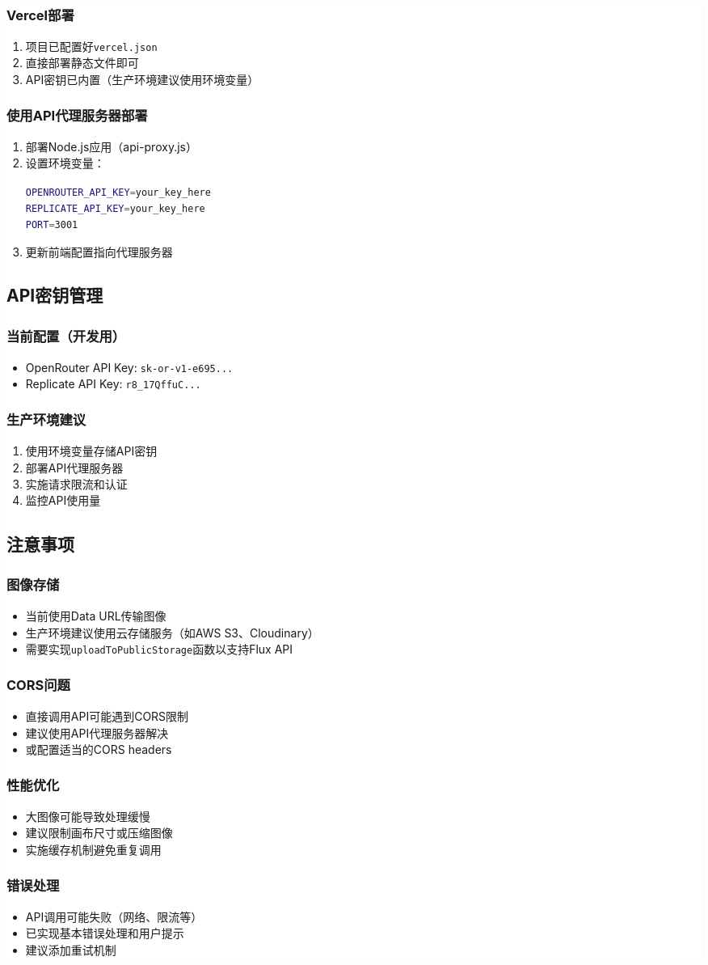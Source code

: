 ### Vercel部署
1. 项目已配置好`vercel.json`
2. 直接部署静态文件即可
3. API密钥已内置（生产环境建议使用环境变量）

### 使用API代理服务器部署
1. 部署Node.js应用（api-proxy.js）
2. 设置环境变量：
   ```bash
   OPENROUTER_API_KEY=your_key_here
   REPLICATE_API_KEY=your_key_here
   PORT=3001
   ```
3. 更新前端配置指向代理服务器

## API密钥管理

### 当前配置（开发用）
- OpenRouter API Key: `sk-or-v1-e695...`
- Replicate API Key: `r8_17QffuC...`

### 生产环境建议
1. 使用环境变量存储API密钥
2. 部署API代理服务器
3. 实施请求限流和认证
4. 监控API使用量

## 注意事项

### 图像存储
- 当前使用Data URL传输图像
- 生产环境建议使用云存储服务（如AWS S3、Cloudinary）
- 需要实现`uploadToPublicStorage`函数以支持Flux API

### CORS问题
- 直接调用API可能遇到CORS限制
- 建议使用API代理服务器解决
- 或配置适当的CORS headers

### 性能优化
- 大图像可能导致处理缓慢
- 建议限制画布尺寸或压缩图像
- 实施缓存机制避免重复调用

### 错误处理
- API调用可能失败（网络、限流等）
- 已实现基本错误处理和用户提示
- 建议添加重试机制
